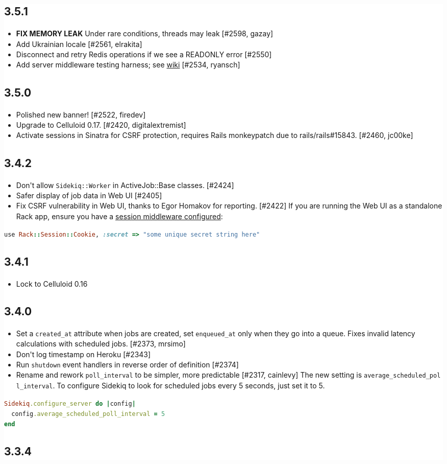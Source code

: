 3.5.1
-----------

- **FIX MEMORY LEAK** Under rare conditions, threads may leak [#2598, gazay]
- Add Ukrainian locale [#2561, elrakita]
- Disconnect and retry Redis operations if we see a READONLY error [#2550]
- Add server middleware testing harness; see [wiki](https://github.com/sidekiq/sidekiq/wiki/Testing#testing-server-middleware) [#2534, ryansch]

3.5.0
-----------

- Polished new banner! [#2522, firedev]
- Upgrade to Celluloid 0.17. [#2420, digitalextremist]
- Activate sessions in Sinatra for CSRF protection, requires Rails
  monkeypatch due to rails/rails#15843. [#2460, jc00ke]

3.4.2
-----------

- Don't allow `Sidekiq::Worker` in ActiveJob::Base classes. [#2424]
- Safer display of job data in Web UI [#2405]
- Fix CSRF vulnerability in Web UI, thanks to Egor Homakov for
  reporting. [#2422] If you are running the Web UI as a standalone Rack app,
  ensure you have a [session middleware
configured](https://github.com/sidekiq/sidekiq/wiki/Monitoring#standalone):
```ruby
use Rack::Session::Cookie, :secret => "some unique secret string here"
```

3.4.1
-----------

- Lock to Celluloid 0.16


3.4.0
-----------

- Set a `created_at` attribute when jobs are created, set `enqueued_at` only
  when they go into a queue. Fixes invalid latency calculations with scheduled jobs.
  [#2373, mrsimo]
- Don't log timestamp on Heroku [#2343]
- Run `shutdown` event handlers in reverse order of definition [#2374]
- Rename and rework `poll_interval` to be simpler, more predictable [#2317, cainlevy]
  The new setting is `average_scheduled_poll_interval`.  To configure
  Sidekiq to look for scheduled jobs every 5 seconds, just set it to 5.
```ruby
Sidekiq.configure_server do |config|
  config.average_scheduled_poll_interval = 5
end
```

3.3.4
-----------
